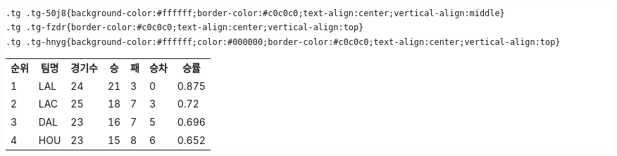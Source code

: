     .tg .tg-50j8{background-color:#ffffff;border-color:#c0c0c0;text-align:center;vertical-align:middle}
    .tg .tg-fzdr{border-color:#c0c0c0;text-align:center;vertical-align:top}
    .tg .tg-hnyg{background-color:#ffffff;color:#000000;border-color:#c0c0c0;text-align:center;vertical-align:top}
</style>

<table class="tg">
  <tr>
    <th class="tg-d14o">순위</th>
    <th class="tg-d14o">팀명</th>
    <th class="tg-d14o">경기수</th>
    <th class="tg-d14o">승</th>
    <th class="tg-d14o">패</th>
    <th class="tg-d14o">승차</th>
    <th class="tg-d14o">승률</th>
  </tr>
  
<tr>
    <td class="tg-50j8">1</td>
    <td class="tg-50j8">LAL</td>
    <td class="tg-50j8">24</td>
    <td class="tg-50j8">21</td>
    <td class="tg-50j8">3</td>
    <td class="tg-50j8">0</td>
    <td class="tg-50j8">0.875</td>
</tr>

<tr>
    <td class="tg-50j8">2</td>
    <td class="tg-50j8">LAC</td>
    <td class="tg-50j8">25</td>
    <td class="tg-50j8">18</td>
    <td class="tg-50j8">7</td>
    <td class="tg-50j8">3</td>
    <td class="tg-50j8">0.72</td>
</tr>

<tr>
    <td class="tg-50j8">3</td>
    <td class="tg-50j8">DAL</td>
    <td class="tg-50j8">23</td>
    <td class="tg-50j8">16</td>
    <td class="tg-50j8">7</td>
    <td class="tg-50j8">5</td>
    <td class="tg-50j8">0.696</td>
</tr>

<tr>
    <td class="tg-50j8">4</td>
    <td class="tg-50j8">HOU</td>
    <td class="tg-50j8">23</td>
    <td class="tg-50j8">15</td>
    <td class="tg-50j8">8</td>
    <td class="tg-50j8">6</td>
    <td class="tg-50j8">0.652</td>
</tr>
